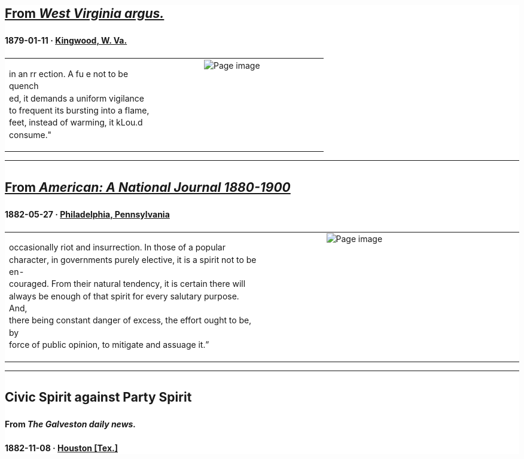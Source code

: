 
## [From _West Virginia argus._](https://www.loc.gov/resource/sn86092245/1879-01-11/ed-1/?sp=2)

#### 1879-01-11 &middot; [Kingwood, W. Va.](http://dbpedia.org/resource/Kingwood%2C_West_Virginia)

<table style="width: 100%;"><tr><td style="width: 50%">

  
in an rr ection. A fu e not to be quench­  
ed, it demands a uniform vigilance  
to frequent its bursting into a flame,  
feet, instead of warming, it kLou.d  
consume.&quot;
</td><td style="width: 50%; max-height: 75%; margin: auto; display: block;">
<img alt="Page image" src="https://tile.loc.gov/image-services/iiif/service:ndnp:wvu:batch_wvu_floyd_ver01:data:sn86092245:00414186580:1879011101:0264/pct:17.779533781114186,28.47675261468365,11.910092629175995,3.0168099133616373/!600,600/0/default.jpg"/>
</td>
</tr></table>

---

## [From _American: A National Journal 1880-1900_](https://archive.org/details/sim_american-a-national-journal_1882-05-27_4_94/page/n5/mode/1up?view=theater)

#### 1882-05-27 &middot; [Philadelphia, Pennsylvania](http://dbpedia.org/resource/Philadelphia)

<table style="width: 100%;"><tr><td style="width: 50%">

  
occasionally riot and insurrection. In those of a popular  
character, in governments purely elective, it is a spirit not to be en-  
couraged. From their natural tendency, it is certain there will  
always be enough of that spirit for every salutary purpose. And,  
there being constant danger of excess, the effort ought to be, by  
force of public opinion, to mitigate and assuage it.”
</td><td style="width: 50%; max-height: 75%; margin: auto; display: block;">
<img alt="Page image" src="https://iiif.archive.org/image/iiif/2/sim_american-a-national-journal_1882-05-27_4_94%2Fsim_american-a-national-journal_1882-05-27_4_94_jp2.zip%2Fsim_american-a-national-journal_1882-05-27_4_94_jp2%2Fsim_american-a-national-journal_1882-05-27_4_94_0005.jp2/pct:9.782608695652174,17.79296875,38.975155279503106,7.3828125/600,/0/default.jpg"/>
</td>
</tr></table>

---

## Civic Spirit against Party Spirit

#### From _The Galveston daily news._

#### 1882-11-08 &middot; [Houston [Tex.]](http://dbpedia.org/resource/Houston)
